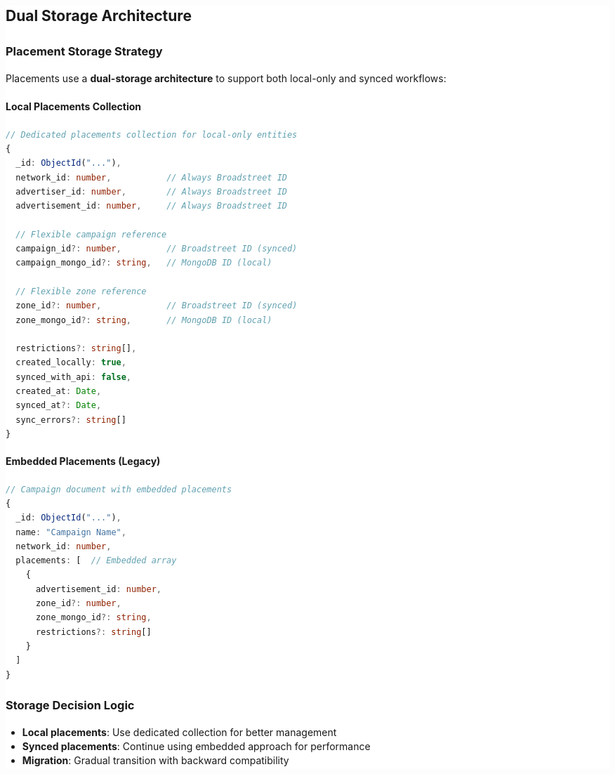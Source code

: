 ## Dual Storage Architecture

### Placement Storage Strategy
Placements use a **dual-storage architecture** to support both local-only and synced workflows:

#### **Local Placements Collection**
```typescript
// Dedicated placements collection for local-only entities
{
  _id: ObjectId("..."),
  network_id: number,           // Always Broadstreet ID
  advertiser_id: number,        // Always Broadstreet ID
  advertisement_id: number,     // Always Broadstreet ID

  // Flexible campaign reference
  campaign_id?: number,         // Broadstreet ID (synced)
  campaign_mongo_id?: string,   // MongoDB ID (local)

  // Flexible zone reference
  zone_id?: number,             // Broadstreet ID (synced)
  zone_mongo_id?: string,       // MongoDB ID (local)

  restrictions?: string[],
  created_locally: true,
  synced_with_api: false,
  created_at: Date,
  synced_at?: Date,
  sync_errors?: string[]
}
```

#### **Embedded Placements (Legacy)**
```typescript
// Campaign document with embedded placements
{
  _id: ObjectId("..."),
  name: "Campaign Name",
  network_id: number,
  placements: [  // Embedded array
    {
      advertisement_id: number,
      zone_id?: number,
      zone_mongo_id?: string,
      restrictions?: string[]
    }
  ]
}
```

### Storage Decision Logic
- **Local placements**: Use dedicated collection for better management
- **Synced placements**: Continue using embedded approach for performance
- **Migration**: Gradual transition with backward compatibility
